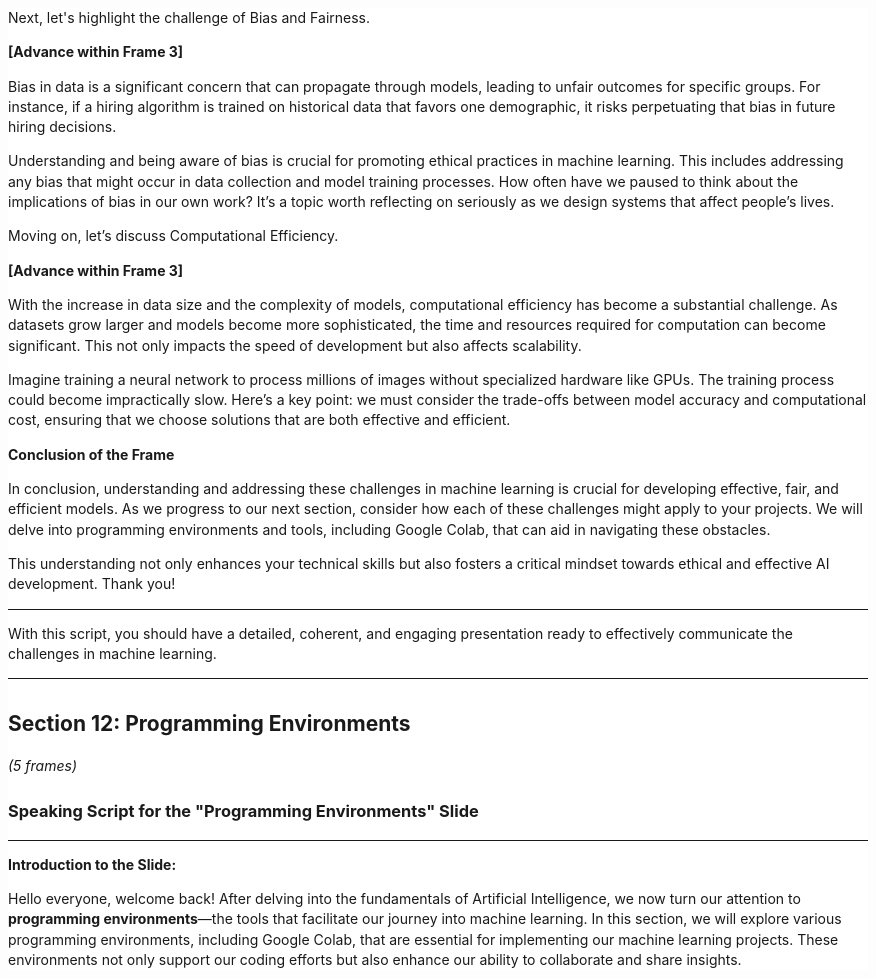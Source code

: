 Next, let's highlight the challenge of Bias and Fairness.

**[Advance within Frame 3]**

Bias in data is a significant concern that can propagate through models, leading to unfair outcomes for specific groups. For instance, if a hiring algorithm is trained on historical data that favors one demographic, it risks perpetuating that bias in future hiring decisions. 

Understanding and being aware of bias is crucial for promoting ethical practices in machine learning. This includes addressing any bias that might occur in data collection and model training processes. How often have we paused to think about the implications of bias in our own work? It’s a topic worth reflecting on seriously as we design systems that affect people’s lives.

Moving on, let’s discuss Computational Efficiency.

**[Advance within Frame 3]**

With the increase in data size and the complexity of models, computational efficiency has become a substantial challenge. As datasets grow larger and models become more sophisticated, the time and resources required for computation can become significant. This not only impacts the speed of development but also affects scalability.

Imagine training a neural network to process millions of images without specialized hardware like GPUs. The training process could become impractically slow. Here’s a key point: we must consider the trade-offs between model accuracy and computational cost, ensuring that we choose solutions that are both effective and efficient.

**Conclusion of the Frame**

In conclusion, understanding and addressing these challenges in machine learning is crucial for developing effective, fair, and efficient models. As we progress to our next section, consider how each of these challenges might apply to your projects. We will delve into programming environments and tools, including Google Colab, that can aid in navigating these obstacles. 

This understanding not only enhances your technical skills but also fosters a critical mindset towards ethical and effective AI development. Thank you! 

---

With this script, you should have a detailed, coherent, and engaging presentation ready to effectively communicate the challenges in machine learning.

---

## Section 12: Programming Environments
*(5 frames)*

### Speaking Script for the "Programming Environments" Slide

---

**Introduction to the Slide:**

Hello everyone, welcome back! After delving into the fundamentals of Artificial Intelligence, we now turn our attention to **programming environments**—the tools that facilitate our journey into machine learning. In this section, we will explore various programming environments, including Google Colab, that are essential for implementing our machine learning projects. These environments not only support our coding efforts but also enhance our ability to collaborate and share insights.
